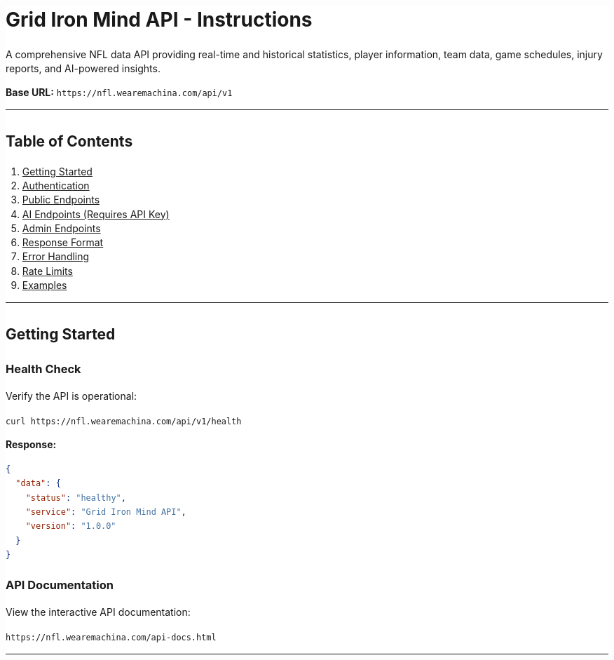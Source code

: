 # Grid Iron Mind API - Instructions

A comprehensive NFL data API providing real-time and historical statistics, player information, team data, game schedules, injury reports, and AI-powered insights.

**Base URL:** `https://nfl.wearemachina.com/api/v1`

---

## Table of Contents

1. [Getting Started](#getting-started)
2. [Authentication](#authentication)
3. [Public Endpoints](#public-endpoints)
4. [AI Endpoints (Requires API Key)](#ai-endpoints-requires-api-key)
5. [Admin Endpoints](#admin-endpoints)
6. [Response Format](#response-format)
7. [Error Handling](#error-handling)
8. [Rate Limits](#rate-limits)
9. [Examples](#examples)

---

## Getting Started

### Health Check

Verify the API is operational:

```bash
curl https://nfl.wearemachina.com/api/v1/health
```

**Response:**

```json
{
  "data": {
    "status": "healthy",
    "service": "Grid Iron Mind API",
    "version": "1.0.0"
  }
}
```

### API Documentation

View the interactive API documentation:

```
https://nfl.wearemachina.com/api-docs.html
```

---
